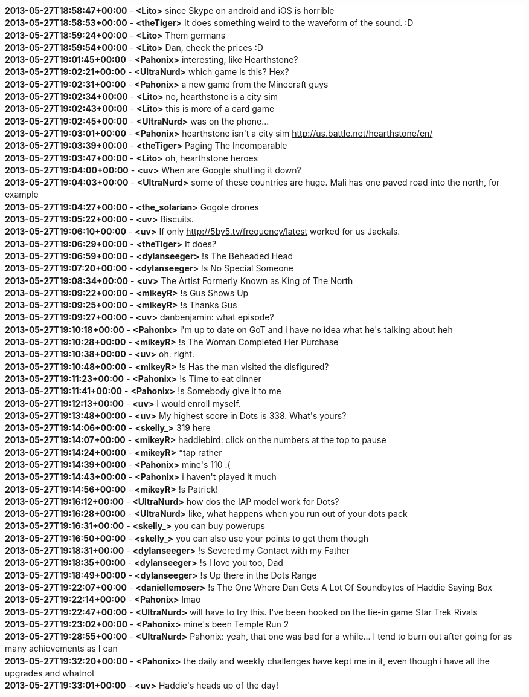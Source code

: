 **2013-05-27T18:58:47+00:00** - **&lt;Lito&gt;** since Skype on android and iOS is horrible  
**2013-05-27T18:58:53+00:00** - **&lt;theTiger&gt;** It does something weird to the waveform of the sound. :D  
**2013-05-27T18:59:24+00:00** - **&lt;Lito&gt;** Them germans  
**2013-05-27T18:59:54+00:00** - **&lt;Lito&gt;** Dan, check the prices :D  
**2013-05-27T19:01:45+00:00** - **&lt;Pahonix&gt;** interesting, like Hearthstone?  
**2013-05-27T19:02:21+00:00** - **&lt;UltraNurd&gt;** which game is this? Hex?  
**2013-05-27T19:02:31+00:00** - **&lt;Pahonix&gt;** a new game from the Minecraft guys  
**2013-05-27T19:02:34+00:00** - **&lt;Lito&gt;** no, hearthstone is a city sim  
**2013-05-27T19:02:43+00:00** - **&lt;Lito&gt;** this is more of a card game  
**2013-05-27T19:02:45+00:00** - **&lt;UltraNurd&gt;** was on the phone...  
**2013-05-27T19:03:01+00:00** - **&lt;Pahonix&gt;** hearthstone isn't a city sim http://us.battle.net/hearthstone/en/  
**2013-05-27T19:03:39+00:00** - **&lt;theTiger&gt;** Paging The Incomparable  
**2013-05-27T19:03:47+00:00** - **&lt;Lito&gt;** oh, hearthstone heroes  
**2013-05-27T19:04:00+00:00** - **&lt;uv&gt;** When are Google shutting it down?  
**2013-05-27T19:04:03+00:00** - **&lt;UltraNurd&gt;** some of these countries are huge. Mali has one paved road into the north, for example  
**2013-05-27T19:04:27+00:00** - **&lt;the_solarian&gt;** Gogole drones  
**2013-05-27T19:05:22+00:00** - **&lt;uv&gt;** Biscuits.  
**2013-05-27T19:06:10+00:00** - **&lt;uv&gt;** If only http://5by5.tv/frequency/latest worked for us Jackals.  
**2013-05-27T19:06:29+00:00** - **&lt;theTiger&gt;** It does?  
**2013-05-27T19:06:59+00:00** - **&lt;dylanseeger&gt;** !s The Beheaded Head  
**2013-05-27T19:07:20+00:00** - **&lt;dylanseeger&gt;** !s No Special Someone  
**2013-05-27T19:08:34+00:00** - **&lt;uv&gt;** The Artist Formerly Known as King of The North  
**2013-05-27T19:09:22+00:00** - **&lt;mikeyR&gt;** !s Gus Shows Up  
**2013-05-27T19:09:25+00:00** - **&lt;mikeyR&gt;** !s Thanks Gus  
**2013-05-27T19:09:27+00:00** - **&lt;uv&gt;** danbenjamin: what episode?  
**2013-05-27T19:10:18+00:00** - **&lt;Pahonix&gt;** i'm up to date on GoT and i have no idea what he's talking about heh  
**2013-05-27T19:10:28+00:00** - **&lt;mikeyR&gt;** !s The Woman Completed Her Purchase  
**2013-05-27T19:10:38+00:00** - **&lt;uv&gt;** oh. right.  
**2013-05-27T19:10:48+00:00** - **&lt;mikeyR&gt;** !s Has the man visited the disfigured?  
**2013-05-27T19:11:23+00:00** - **&lt;Pahonix&gt;** !s Time to eat dinner  
**2013-05-27T19:11:41+00:00** - **&lt;Pahonix&gt;** !s Somebody give it to me  
**2013-05-27T19:12:13+00:00** - **&lt;uv&gt;** I would enroll myself.  
**2013-05-27T19:13:48+00:00** - **&lt;uv&gt;** My highest score in Dots is 338. What's yours?  
**2013-05-27T19:14:06+00:00** - **&lt;skelly_&gt;** 319 here  
**2013-05-27T19:14:07+00:00** - **&lt;mikeyR&gt;** haddiebird: click on the numbers at the top to pause  
**2013-05-27T19:14:24+00:00** - **&lt;mikeyR&gt;** *tap rather  
**2013-05-27T19:14:39+00:00** - **&lt;Pahonix&gt;** mine's 110 :(  
**2013-05-27T19:14:43+00:00** - **&lt;Pahonix&gt;** i haven't played it much  
**2013-05-27T19:14:56+00:00** - **&lt;mikeyR&gt;** !s Patrick!  
**2013-05-27T19:16:12+00:00** - **&lt;UltraNurd&gt;** how dos the IAP model work for Dots?  
**2013-05-27T19:16:28+00:00** - **&lt;UltraNurd&gt;** like, what happens when you run out of your dots pack  
**2013-05-27T19:16:31+00:00** - **&lt;skelly_&gt;** you can buy powerups  
**2013-05-27T19:16:50+00:00** - **&lt;skelly_&gt;** you can also use your points to get them though  
**2013-05-27T19:18:31+00:00** - **&lt;dylanseeger&gt;** !s Severed my Contact with my Father  
**2013-05-27T19:18:35+00:00** - **&lt;dylanseeger&gt;** !s I love you too, Dad  
**2013-05-27T19:18:49+00:00** - **&lt;dylanseeger&gt;** !s Up there in the Dots Range  
**2013-05-27T19:22:07+00:00** - **&lt;daniellemoser&gt;** !s The One Where Dan Gets A Lot Of Soundbytes of Haddie Saying Box  
**2013-05-27T19:22:14+00:00** - **&lt;Pahonix&gt;** lmao  
**2013-05-27T19:22:47+00:00** - **&lt;UltraNurd&gt;** will have to try this. I've been hooked on the tie-in game Star Trek Rivals  
**2013-05-27T19:23:02+00:00** - **&lt;Pahonix&gt;** mine's been Temple Run 2  
**2013-05-27T19:28:55+00:00** - **&lt;UltraNurd&gt;** Pahonix: yeah, that one was bad for a while... I tend to burn out after going for as many achievements as I can  
**2013-05-27T19:32:20+00:00** - **&lt;Pahonix&gt;** the daily and weekly challenges have kept me in it, even though i have all the upgrades and whatnot  
**2013-05-27T19:33:01+00:00** - **&lt;uv&gt;** Haddie's heads up of the day!  